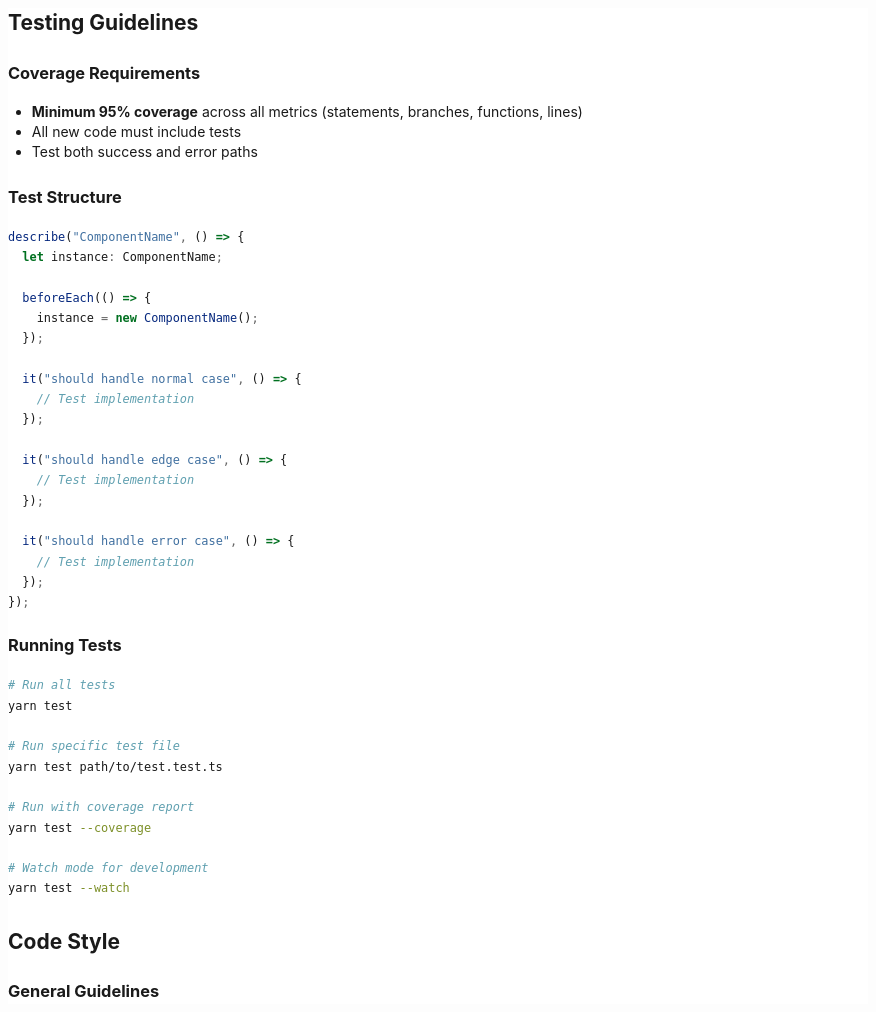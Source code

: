 ## Testing Guidelines

### Coverage Requirements

- **Minimum 95% coverage** across all metrics (statements, branches, functions, lines)
- All new code must include tests
- Test both success and error paths

### Test Structure

```typescript
describe("ComponentName", () => {
  let instance: ComponentName;

  beforeEach(() => {
    instance = new ComponentName();
  });

  it("should handle normal case", () => {
    // Test implementation
  });

  it("should handle edge case", () => {
    // Test implementation
  });

  it("should handle error case", () => {
    // Test implementation
  });
});
```

### Running Tests

```bash
# Run all tests
yarn test

# Run specific test file
yarn test path/to/test.test.ts

# Run with coverage report
yarn test --coverage

# Watch mode for development
yarn test --watch
```

## Code Style

### General Guidelines
